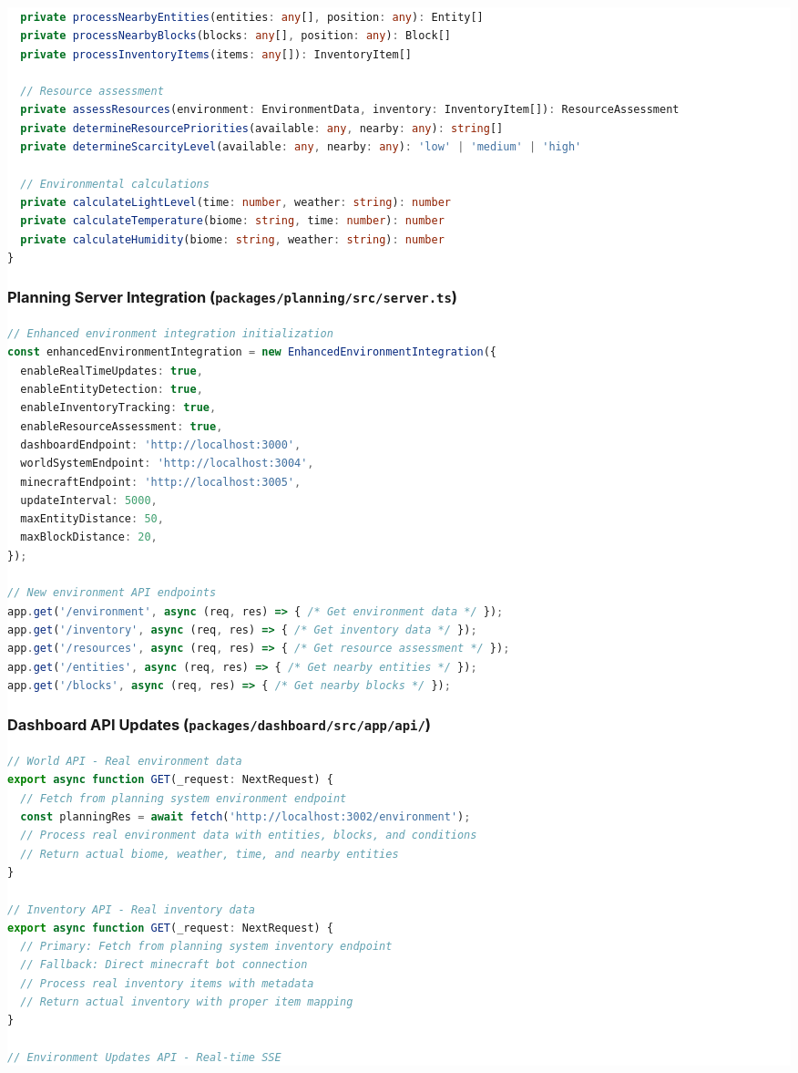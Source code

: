 ```typescript
  private processNearbyEntities(entities: any[], position: any): Entity[]
  private processNearbyBlocks(blocks: any[], position: any): Block[]
  private processInventoryItems(items: any[]): InventoryItem[]
  
  // Resource assessment
  private assessResources(environment: EnvironmentData, inventory: InventoryItem[]): ResourceAssessment
  private determineResourcePriorities(available: any, nearby: any): string[]
  private determineScarcityLevel(available: any, nearby: any): 'low' | 'medium' | 'high'
  
  // Environmental calculations
  private calculateLightLevel(time: number, weather: string): number
  private calculateTemperature(biome: string, time: number): number
  private calculateHumidity(biome: string, weather: string): number
}
```

### **Planning Server Integration** (`packages/planning/src/server.ts`)

```typescript
// Enhanced environment integration initialization
const enhancedEnvironmentIntegration = new EnhancedEnvironmentIntegration({
  enableRealTimeUpdates: true,
  enableEntityDetection: true,
  enableInventoryTracking: true,
  enableResourceAssessment: true,
  dashboardEndpoint: 'http://localhost:3000',
  worldSystemEndpoint: 'http://localhost:3004',
  minecraftEndpoint: 'http://localhost:3005',
  updateInterval: 5000,
  maxEntityDistance: 50,
  maxBlockDistance: 20,
});

// New environment API endpoints
app.get('/environment', async (req, res) => { /* Get environment data */ });
app.get('/inventory', async (req, res) => { /* Get inventory data */ });
app.get('/resources', async (req, res) => { /* Get resource assessment */ });
app.get('/entities', async (req, res) => { /* Get nearby entities */ });
app.get('/blocks', async (req, res) => { /* Get nearby blocks */ });
```

### **Dashboard API Updates** (`packages/dashboard/src/app/api/`)

```typescript
// World API - Real environment data
export async function GET(_request: NextRequest) {
  // Fetch from planning system environment endpoint
  const planningRes = await fetch('http://localhost:3002/environment');
  // Process real environment data with entities, blocks, and conditions
  // Return actual biome, weather, time, and nearby entities
}

// Inventory API - Real inventory data
export async function GET(_request: NextRequest) {
  // Primary: Fetch from planning system inventory endpoint
  // Fallback: Direct minecraft bot connection
  // Process real inventory items with metadata
  // Return actual inventory with proper item mapping
}

// Environment Updates API - Real-time SSE
```
